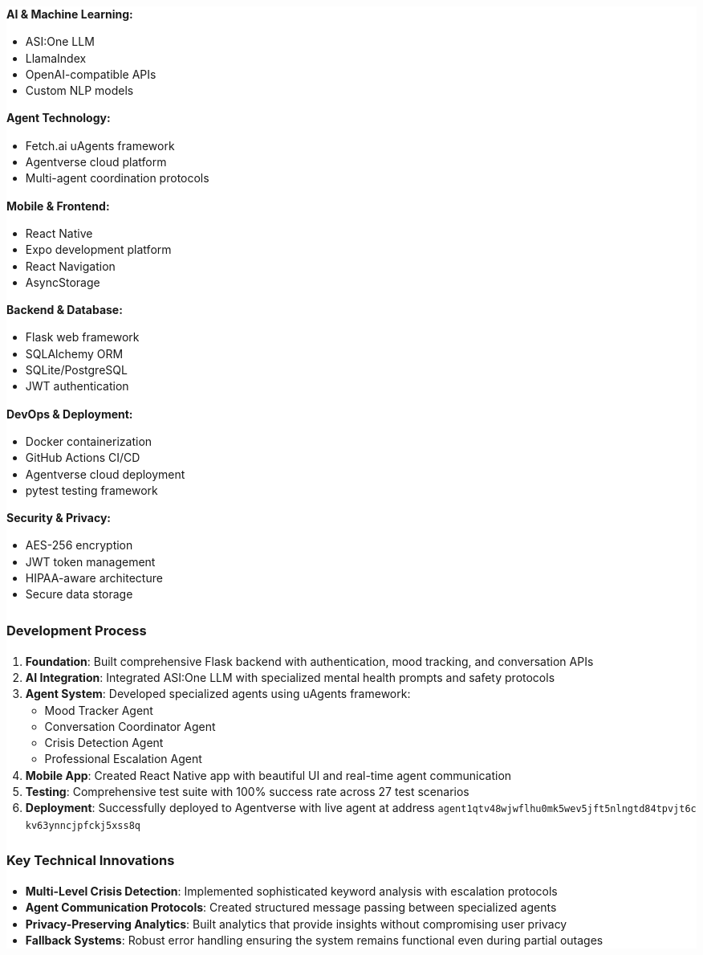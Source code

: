 **AI & Machine Learning:**
- ASI:One LLM
- LlamaIndex
- OpenAI-compatible APIs
- Custom NLP models

**Agent Technology:**
- Fetch.ai uAgents framework
- Agentverse cloud platform
- Multi-agent coordination protocols

**Mobile & Frontend:**
- React Native
- Expo development platform
- React Navigation
- AsyncStorage

**Backend & Database:**
- Flask web framework
- SQLAlchemy ORM
- SQLite/PostgreSQL
- JWT authentication

**DevOps & Deployment:**
- Docker containerization
- GitHub Actions CI/CD
- Agentverse cloud deployment
- pytest testing framework

**Security & Privacy:**
- AES-256 encryption
- JWT token management
- HIPAA-aware architecture
- Secure data storage

### Development Process

1. **Foundation**: Built comprehensive Flask backend with authentication, mood tracking, and conversation APIs
2. **AI Integration**: Integrated ASI:One LLM with specialized mental health prompts and safety protocols
3. **Agent System**: Developed specialized agents using uAgents framework:
   - Mood Tracker Agent
   - Conversation Coordinator Agent
   - Crisis Detection Agent
   - Professional Escalation Agent
4. **Mobile App**: Created React Native app with beautiful UI and real-time agent communication
5. **Testing**: Comprehensive test suite with 100% success rate across 27 test scenarios
6. **Deployment**: Successfully deployed to Agentverse with live agent at address `agent1qtv48wjwflhu0mk5wev5jft5nlngtd84tpvjt6ckv63ynncjpfckj5xss8q`

### Key Technical Innovations

- **Multi-Level Crisis Detection**: Implemented sophisticated keyword analysis with escalation protocols
- **Agent Communication Protocols**: Created structured message passing between specialized agents
- **Privacy-Preserving Analytics**: Built analytics that provide insights without compromising user privacy
- **Fallback Systems**: Robust error handling ensuring the system remains functional even during partial outages
